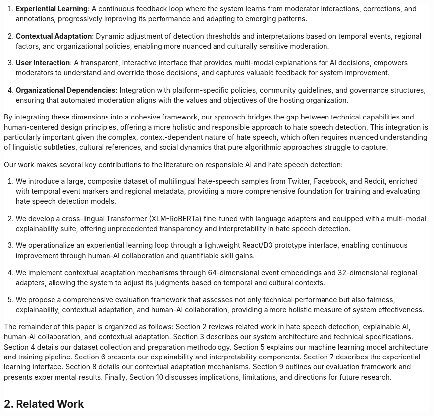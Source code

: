 1. **Experiential Learning**: A continuous feedback loop where the system learns from moderator interactions, corrections, and annotations, progressively improving its performance and adapting to emerging patterns.

2. **Contextual Adaptation**: Dynamic adjustment of detection thresholds and interpretations based on temporal events, regional factors, and organizational policies, enabling more nuanced and culturally sensitive moderation.

3. **User Interaction**: A transparent, interactive interface that provides multi-modal explanations for AI decisions, empowers moderators to understand and override those decisions, and captures valuable feedback for system improvement.

4. **Organizational Dependencies**: Integration with platform-specific policies, community guidelines, and governance structures, ensuring that automated moderation aligns with the values and objectives of the hosting organization.

By integrating these dimensions into a cohesive framework, our approach bridges the gap between technical capabilities and human-centered design principles, offering a more holistic and responsible approach to hate speech detection. This integration is particularly important given the complex, context-dependent nature of hate speech, which often requires nuanced understanding of linguistic subtleties, cultural references, and social dynamics that pure algorithmic approaches struggle to capture.

Our work makes several key contributions to the literature on responsible AI and hate speech detection:

1. We introduce a large, composite dataset of multilingual hate-speech samples from Twitter, Facebook, and Reddit, enriched with temporal event markers and regional metadata, providing a more comprehensive foundation for training and evaluating hate speech detection models.

2. We develop a cross-lingual Transformer (XLM-RoBERTa) fine-tuned with language adapters and equipped with a multi-modal explainability suite, offering unprecedented transparency and interpretability in hate speech detection.

3. We operationalize an experiential learning loop through a lightweight React/D3 prototype interface, enabling continuous improvement through human-AI collaboration and quantifiable skill gains.

4. We implement contextual adaptation mechanisms through 64-dimensional event embeddings and 32-dimensional regional adapters, allowing the system to adjust its judgments based on temporal and cultural contexts.

5. We propose a comprehensive evaluation framework that assesses not only technical performance but also fairness, explainability, contextual adaptation, and human-AI collaboration, providing a more holistic measure of system effectiveness.

The remainder of this paper is organized as follows: Section 2 reviews related work in hate speech detection, explainable AI, human-AI collaboration, and contextual adaptation. Section 3 describes our system architecture and technical specifications. Section 4 details our dataset collection and preparation methodology. Section 5 explains our machine learning model architecture and training pipeline. Section 6 presents our explainability and interpretability components. Section 7 describes the experiential learning interface. Section 8 details our contextual adaptation mechanisms. Section 9 outlines our evaluation framework and presents experimental results. Finally, Section 10 discusses implications, limitations, and directions for future research.


## 2. Related Work
